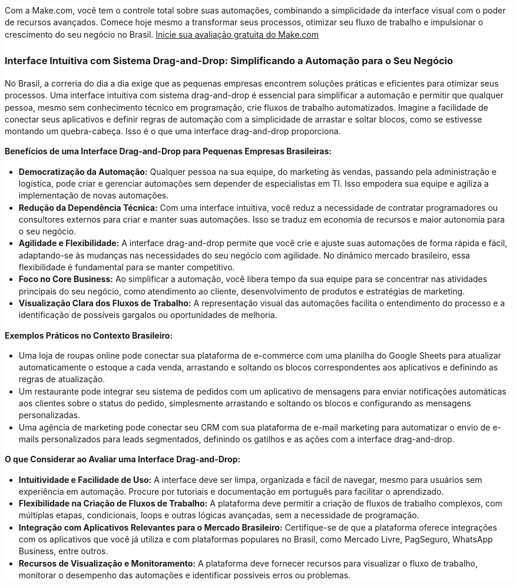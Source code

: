 
Com a Make.com, você tem o controle total sobre suas automações, combinando a simplicidade da interface visual com o poder de recursos avançados. Comece hoje mesmo a transformar seus processos, otimizar seu fluxo de trabalho e impulsionar o crescimento do seu negócio no Brasil. <a href="https://www.make.com/en/register?pc=yodome" rel="noindex nofollow">Inicie sua avaliação gratuita do Make.com</a>

### Interface Intuitiva com Sistema Drag-and-Drop: Simplificando a Automação para o Seu Negócio

No Brasil, a correria do dia a dia exige que as pequenas empresas encontrem soluções práticas e eficientes para otimizar seus processos.  Uma interface intuitiva com sistema drag-and-drop é essencial para simplificar a automação e permitir que qualquer pessoa, mesmo sem conhecimento técnico em programação, crie fluxos de trabalho automatizados.  Imagine a facilidade de conectar seus aplicativos e definir regras de automação com a simplicidade de arrastar e soltar blocos, como se estivesse montando um quebra-cabeça.  Isso é o que uma interface drag-and-drop proporciona.

**Benefícios de uma Interface Drag-and-Drop para Pequenas Empresas Brasileiras:**

* **Democratização da Automação:**  Qualquer pessoa na sua equipe, do marketing às vendas, passando pela administração e logística, pode criar e gerenciar automações sem depender de especialistas em TI.  Isso empodera sua equipe e agiliza a implementação de novas automações.
* **Redução da Dependência Técnica:**  Com uma interface intuitiva, você reduz a necessidade de contratar programadores ou consultores externos para criar e manter suas automações.  Isso se traduz em economia de recursos e maior autonomia para o seu negócio.
* **Agilidade e Flexibilidade:**  A interface drag-and-drop permite que você crie e ajuste suas automações de forma rápida e fácil, adaptando-se às mudanças nas necessidades do seu negócio com agilidade.  No dinâmico mercado brasileiro, essa flexibilidade é fundamental para se manter competitivo.
* **Foco no Core Business:**  Ao simplificar a automação, você libera tempo da sua equipe para se concentrar nas atividades principais do seu negócio, como atendimento ao cliente, desenvolvimento de produtos e estratégias de marketing.
* **Visualização Clara dos Fluxos de Trabalho:**  A representação visual das automações facilita o entendimento do processo e a identificação de possíveis gargalos ou oportunidades de melhoria.

**Exemplos Práticos no Contexto Brasileiro:**

* Uma loja de roupas online pode conectar sua plataforma de e-commerce com uma planilha do Google Sheets para atualizar automaticamente o estoque a cada venda, arrastando e soltando os blocos correspondentes aos aplicativos e definindo as regras de atualização.
* Um restaurante pode integrar seu sistema de pedidos com um aplicativo de mensagens para enviar notificações automáticas aos clientes sobre o status do pedido, simplesmente arrastando e soltando os blocos e configurando as mensagens personalizadas.
* Uma agência de marketing pode conectar seu CRM com sua plataforma de e-mail marketing para automatizar o envio de e-mails personalizados para leads segmentados, definindo os gatilhos e as ações com a interface drag-and-drop.

**O que Considerar ao Avaliar uma Interface Drag-and-Drop:**

* **Intuitividade e Facilidade de Uso:** A interface deve ser limpa, organizada e fácil de navegar, mesmo para usuários sem experiência em automação.  Procure por tutoriais e documentação em português para facilitar o aprendizado.
* **Flexibilidade na Criação de Fluxos de Trabalho:**  A plataforma deve permitir a criação de fluxos de trabalho complexos, com múltiplas etapas, condicionais, loops e outras lógicas avançadas, sem a necessidade de programação.
* **Integração com Aplicativos Relevantes para o Mercado Brasileiro:**  Certifique-se de que a plataforma oferece integrações com os aplicativos que você já utiliza e com plataformas populares no Brasil, como Mercado Livre, PagSeguro, WhatsApp Business, entre outros.
* **Recursos de Visualização e Monitoramento:**  A plataforma deve fornecer recursos para visualizar o fluxo de trabalho, monitorar o desempenho das automações e identificar possíveis erros ou problemas.
